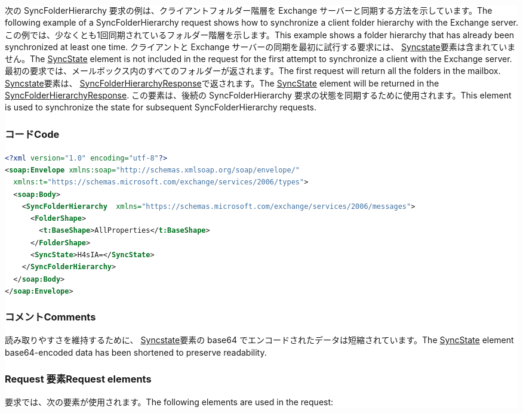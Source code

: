 <span data-ttu-id="e81b8-108">次の SyncFolderHierarchy 要求の例は、クライアントフォルダー階層を Exchange サーバーと同期する方法を示しています。</span><span class="sxs-lookup"><span data-stu-id="e81b8-108">The following example of a SyncFolderHierarchy request shows how to synchronize a client folder hierarchy with the Exchange server.</span></span> <span data-ttu-id="e81b8-109">この例では、少なくとも1回同期されているフォルダー階層を示します。</span><span class="sxs-lookup"><span data-stu-id="e81b8-109">This example shows a folder hierarchy that has already been synchronized at least one time.</span></span> <span data-ttu-id="e81b8-110">クライアントと Exchange サーバーの同期を最初に試行する要求には、 [Syncstate](syncstate-ex15websvcsotherref.md)要素は含まれていません。</span><span class="sxs-lookup"><span data-stu-id="e81b8-110">The [SyncState](syncstate-ex15websvcsotherref.md) element is not included in the request for the first attempt to synchronize a client with the Exchange server.</span></span> <span data-ttu-id="e81b8-111">最初の要求では、メールボックス内のすべてのフォルダーが返されます。</span><span class="sxs-lookup"><span data-stu-id="e81b8-111">The first request will return all the folders in the mailbox.</span></span> <span data-ttu-id="e81b8-112">[Syncstate](syncstate-ex15websvcsotherref.md)要素は、 [SyncFolderHierarchyResponse](syncfolderhierarchyresponse.md)で返されます。</span><span class="sxs-lookup"><span data-stu-id="e81b8-112">The [SyncState](syncstate-ex15websvcsotherref.md) element will be returned in the [SyncFolderHierarchyResponse](syncfolderhierarchyresponse.md).</span></span> <span data-ttu-id="e81b8-113">この要素は、後続の SyncFolderHierarchy 要求の状態を同期するために使用されます。</span><span class="sxs-lookup"><span data-stu-id="e81b8-113">This element is used to synchronize the state for subsequent SyncFolderHierarchy requests.</span></span>
  
### <a name="code"></a><span data-ttu-id="e81b8-114">コード</span><span class="sxs-lookup"><span data-stu-id="e81b8-114">Code</span></span>

```XML
<?xml version="1.0" encoding="utf-8"?>
<soap:Envelope xmlns:soap="http://schemas.xmlsoap.org/soap/envelope/"
  xmlns:t="https://schemas.microsoft.com/exchange/services/2006/types">
  <soap:Body>
    <SyncFolderHierarchy  xmlns="https://schemas.microsoft.com/exchange/services/2006/messages">
      <FolderShape>
        <t:BaseShape>AllProperties</t:BaseShape>
      </FolderShape>
      <SyncState>H4sIA=</SyncState>
    </SyncFolderHierarchy>
  </soap:Body>
</soap:Envelope>
```

### <a name="comments"></a><span data-ttu-id="e81b8-115">コメント</span><span class="sxs-lookup"><span data-stu-id="e81b8-115">Comments</span></span>

<span data-ttu-id="e81b8-116">読み取りやすさを維持するために、 [Syncstate](syncstate-ex15websvcsotherref.md)要素の base64 でエンコードされたデータは短縮されています。</span><span class="sxs-lookup"><span data-stu-id="e81b8-116">The [SyncState](syncstate-ex15websvcsotherref.md) element base64-encoded data has been shortened to preserve readability.</span></span> 
  
### <a name="request-elements"></a><span data-ttu-id="e81b8-117">Request 要素</span><span class="sxs-lookup"><span data-stu-id="e81b8-117">Request elements</span></span>

<span data-ttu-id="e81b8-118">要求では、次の要素が使用されます。</span><span class="sxs-lookup"><span data-stu-id="e81b8-118">The following elements are used in the request:</span></span>
  